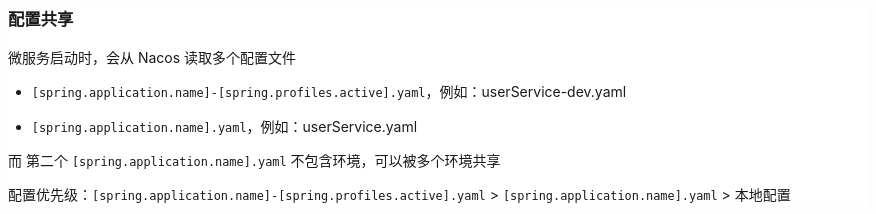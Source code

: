 ### 配置共享

微服务启动时，会从 Nacos 读取多个配置文件

- `[spring.application.name]-[spring.profiles.active].yaml`，例如：userService-dev.yaml

- `[spring.application.name].yaml`，例如：userService.yaml

而 第二个 `[spring.application.name].yaml` 不包含环境，可以被多个环境共享

配置优先级：`[spring.application.name]-[spring.profiles.active].yaml` > `[spring.application.name].yaml` > 本地配置
